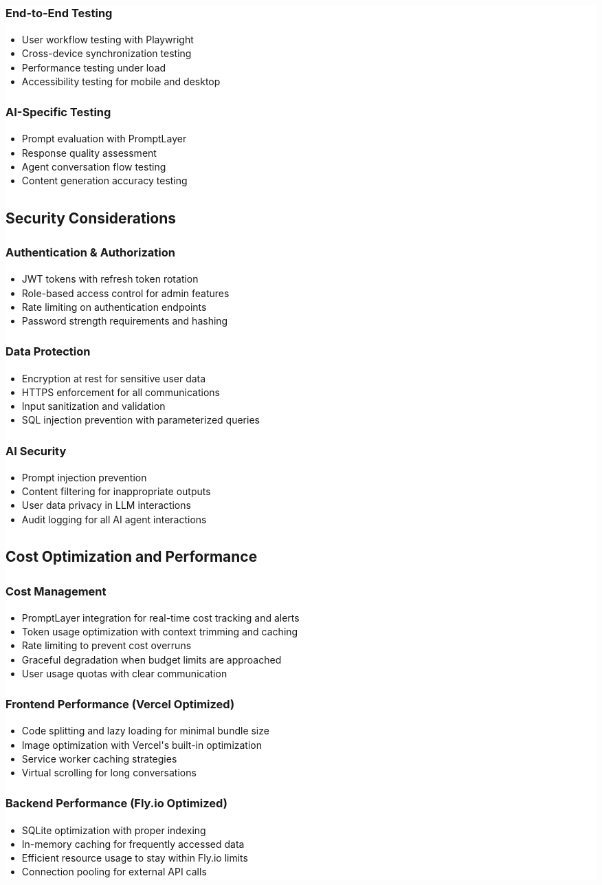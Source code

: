 ### End-to-End Testing
- User workflow testing with Playwright
- Cross-device synchronization testing
- Performance testing under load
- Accessibility testing for mobile and desktop

### AI-Specific Testing
- Prompt evaluation with PromptLayer
- Response quality assessment
- Agent conversation flow testing
- Content generation accuracy testing

## Security Considerations

### Authentication & Authorization
- JWT tokens with refresh token rotation
- Role-based access control for admin features
- Rate limiting on authentication endpoints
- Password strength requirements and hashing

### Data Protection
- Encryption at rest for sensitive user data
- HTTPS enforcement for all communications
- Input sanitization and validation
- SQL injection prevention with parameterized queries

### AI Security
- Prompt injection prevention
- Content filtering for inappropriate outputs
- User data privacy in LLM interactions
- Audit logging for all AI agent interactions

## Cost Optimization and Performance

### Cost Management
- PromptLayer integration for real-time cost tracking and alerts
- Token usage optimization with context trimming and caching
- Rate limiting to prevent cost overruns
- Graceful degradation when budget limits are approached
- User usage quotas with clear communication

### Frontend Performance (Vercel Optimized)
- Code splitting and lazy loading for minimal bundle size
- Image optimization with Vercel's built-in optimization
- Service worker caching strategies
- Virtual scrolling for long conversations

### Backend Performance (Fly.io Optimized)
- SQLite optimization with proper indexing
- In-memory caching for frequently accessed data
- Efficient resource usage to stay within Fly.io limits
- Connection pooling for external API calls

